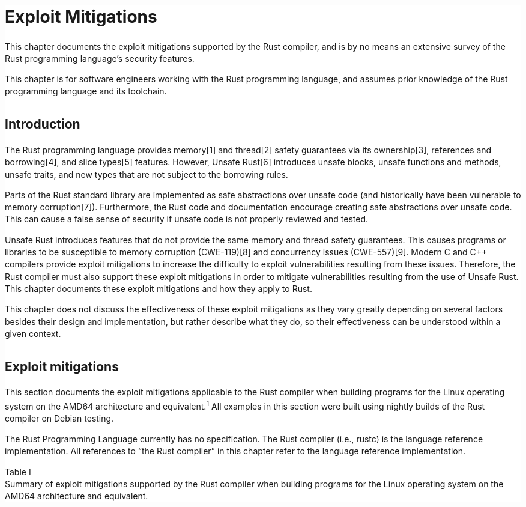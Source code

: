 # Exploit Mitigations

This chapter documents the exploit mitigations supported by the Rust compiler,
and is by no means an extensive survey of the Rust programming language’s
security features.

This chapter is for software engineers working with the Rust programming
language, and assumes prior knowledge of the Rust programming language and its
toolchain.


## Introduction

The Rust programming language provides memory[1] and thread[2] safety
guarantees via its ownership[3], references and borrowing[4], and slice
types[5] features. However, Unsafe Rust[6] introduces unsafe blocks, unsafe
functions and methods, unsafe traits, and new types that are not subject to the
borrowing rules.

Parts of the Rust standard library are implemented as safe abstractions over
unsafe code (and historically have been vulnerable to memory corruption[7]).
Furthermore, the Rust code and documentation encourage creating safe
abstractions over unsafe code. This can cause a false sense of security if
unsafe code is not properly reviewed and tested.

Unsafe Rust introduces features that do not provide the same memory and thread
safety guarantees. This causes programs or libraries to be susceptible to
memory corruption (CWE-119)[8] and concurrency issues (CWE-557)[9]. Modern C
and C++ compilers provide exploit mitigations to increase the difficulty to
exploit vulnerabilities resulting from these issues. Therefore, the Rust
compiler must also support these exploit mitigations in order to mitigate
vulnerabilities resulting from the use of Unsafe Rust. This chapter documents
these exploit mitigations and how they apply to Rust.

This chapter does not discuss the effectiveness of these exploit mitigations as
they vary greatly depending on several factors besides their design and
implementation, but rather describe what they do, so their effectiveness can be
understood within a given context.


## Exploit mitigations

This section documents the exploit mitigations applicable to the Rust compiler
when building programs for the Linux operating system on the AMD64 architecture
and equivalent.<sup id="fnref:1" role="doc-noteref"><a href="#fn:1"
class="footnote">1</a></sup> All examples in this section were built using
nightly builds of the Rust compiler on Debian testing.

The Rust Programming Language currently has no specification. The Rust compiler
(i.e., rustc) is the language reference implementation. All references to “the
Rust compiler” in this chapter refer to the language reference implementation.

Table I \
Summary of exploit mitigations supported by the Rust compiler when building
programs for the Linux operating system on the AMD64 architecture and
equivalent.
